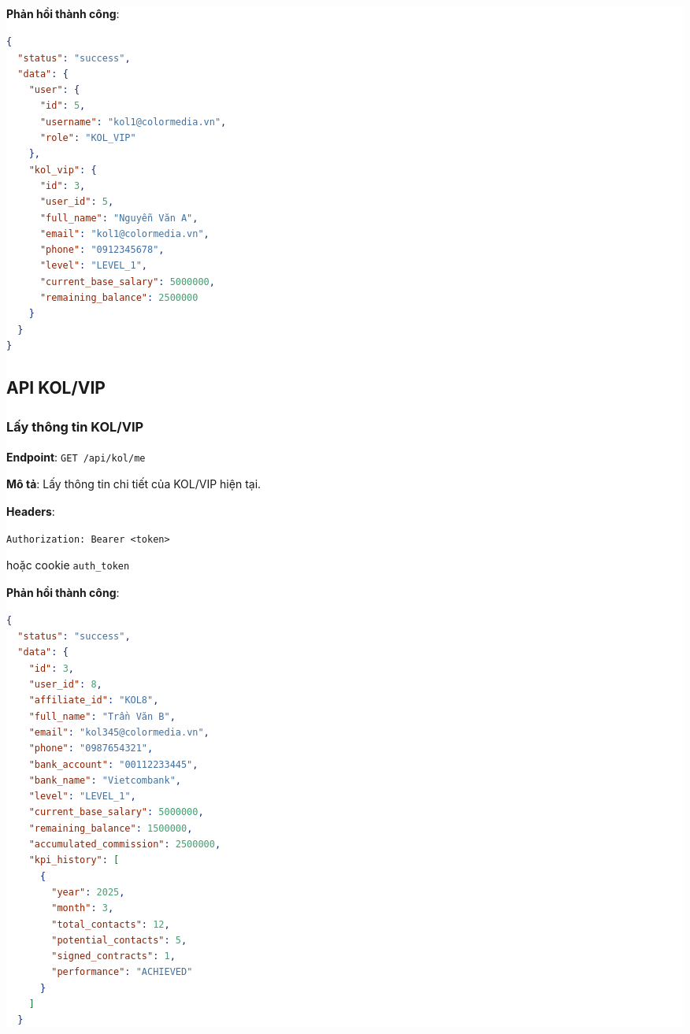 **Phản hồi thành công**:
```json
{
  "status": "success",
  "data": {
    "user": {
      "id": 5,
      "username": "kol1@colormedia.vn",
      "role": "KOL_VIP"
    },
    "kol_vip": {
      "id": 3,
      "user_id": 5,
      "full_name": "Nguyễn Văn A",
      "email": "kol1@colormedia.vn",
      "phone": "0912345678",
      "level": "LEVEL_1",
      "current_base_salary": 5000000,
      "remaining_balance": 2500000
    }
  }
}
```

## API KOL/VIP

### Lấy thông tin KOL/VIP
**Endpoint**: `GET /api/kol/me`

**Mô tả**: Lấy thông tin chi tiết của KOL/VIP hiện tại.

**Headers**:
```
Authorization: Bearer <token>
```
hoặc cookie `auth_token`

**Phản hồi thành công**:
```json
{
  "status": "success",
  "data": {
    "id": 3,
    "user_id": 8,
    "affiliate_id": "KOL8",
    "full_name": "Trần Văn B",
    "email": "kol345@colormedia.vn",
    "phone": "0987654321",
    "bank_account": "00112233445",
    "bank_name": "Vietcombank",
    "level": "LEVEL_1",
    "current_base_salary": 5000000,
    "remaining_balance": 1500000,
    "accumulated_commission": 2500000,
    "kpi_history": [
      {
        "year": 2025,
        "month": 3,
        "total_contacts": 12,
        "potential_contacts": 5,
        "signed_contracts": 1,
        "performance": "ACHIEVED"
      }
    ]
  }
```